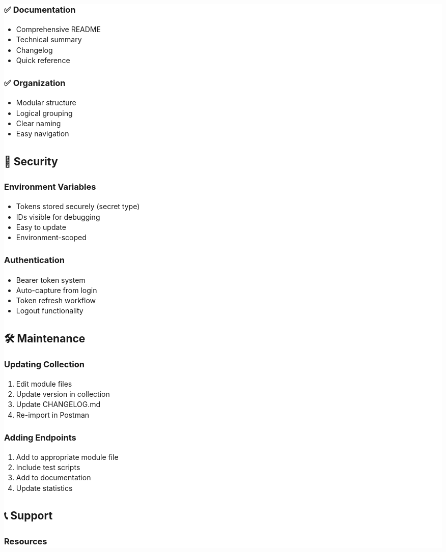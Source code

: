 ### ✅ Documentation

- Comprehensive README
- Technical summary
- Changelog
- Quick reference

### ✅ Organization

- Modular structure
- Logical grouping
- Clear naming
- Easy navigation

## 🔐 Security

### Environment Variables

- Tokens stored securely (secret type)
- IDs visible for debugging
- Easy to update
- Environment-scoped

### Authentication

- Bearer token system
- Auto-capture from login
- Token refresh workflow
- Logout functionality

## 🛠️ Maintenance

### Updating Collection

1. Edit module files
2. Update version in collection
3. Update CHANGELOG.md
4. Re-import in Postman

### Adding Endpoints

1. Add to appropriate module file
2. Include test scripts
3. Add to documentation
4. Update statistics

## 📞 Support

### Resources
